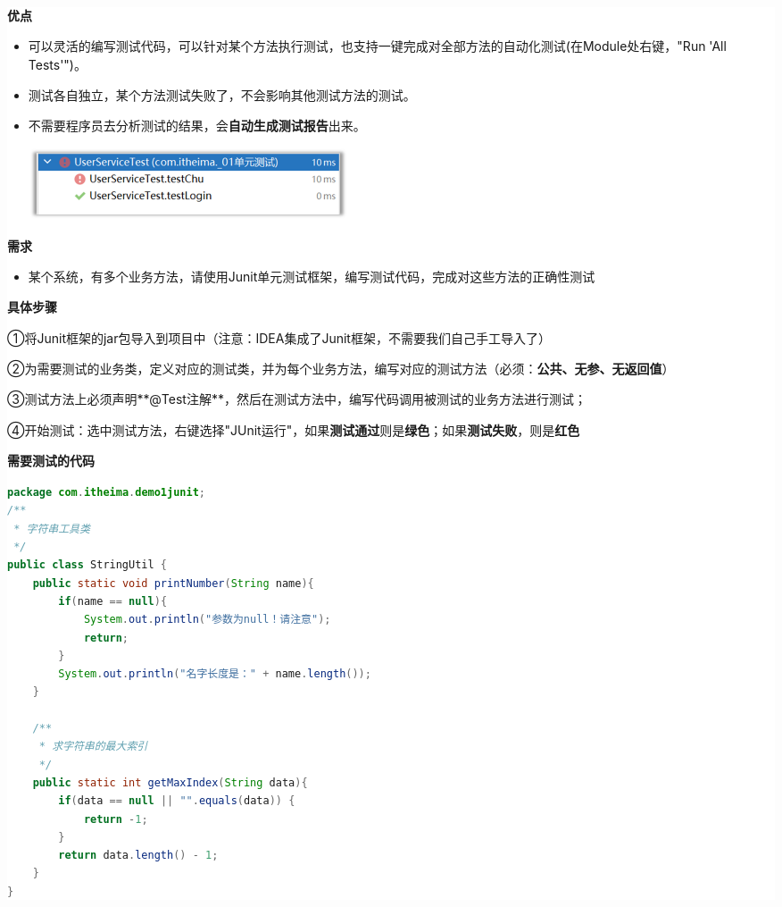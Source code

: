 **优点**

- 可以灵活的编写测试代码，可以针对某个方法执行测试，也支持一键完成对全部方法的自动化测试(在Module处右键，"Run 'All Tests'")。

- 测试各自独立，某个方法测试失败了，不会影响其他测试方法的测试。

- 不需要程序员去分析测试的结果，会**自动生成测试报告**出来。

  <img src="./images/day06-反射、注解、动态代理/image-20250428204133484.png" alt="image-20250428204133484" style="zoom: 50%;" />

**需求**

- 某个系统，有多个业务方法，请使用Junit单元测试框架，编写测试代码，完成对这些方法的正确性测试

**具体步骤**

①将Junit框架的jar包导入到项目中（注意：IDEA集成了Junit框架，不需要我们自己手工导入了）

②为需要测试的业务类，定义对应的测试类，并为每个业务方法，编写对应的测试方法（必须：**公共、无参、无返回值**）

③测试方法上必须声明**@Test注解**，然后在测试方法中，编写代码调用被测试的业务方法进行测试；

④开始测试：选中测试方法，右键选择"JUnit运行"，如果**测试通过**则是**绿色**；如果**测试失败**，则是**红色**

**需要测试的代码**

```java
package com.itheima.demo1junit;
/**
 * 字符串工具类
 */
public class StringUtil {
    public static void printNumber(String name){
        if(name == null){
            System.out.println("参数为null！请注意");
            return;
        }
        System.out.println("名字长度是：" + name.length());
    }

    /**
     * 求字符串的最大索引
     */
    public static int getMaxIndex(String data){
        if(data == null || "".equals(data)) {
            return -1;
        }
        return data.length() - 1;
    }
}
```
